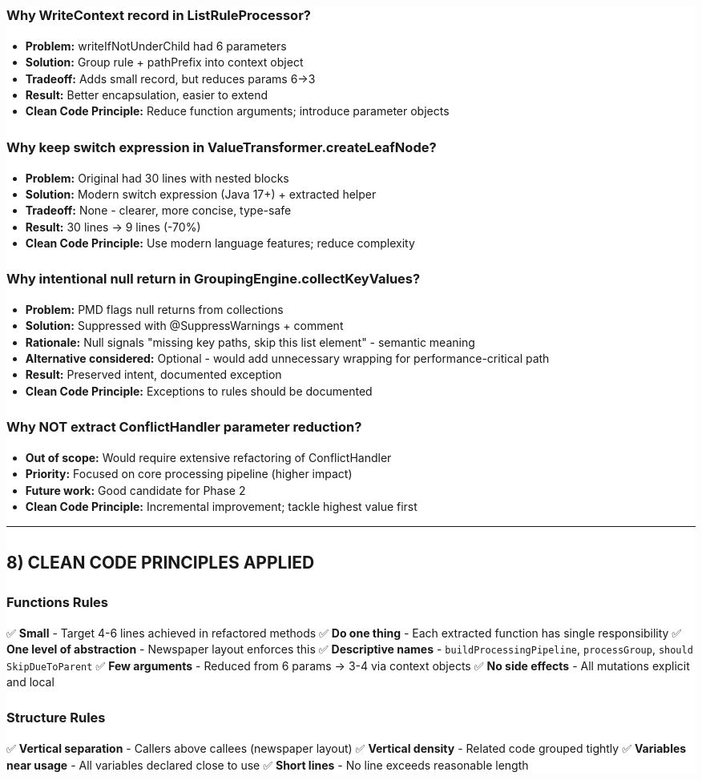 ### Why WriteContext record in ListRuleProcessor?
- **Problem:** writeIfNotUnderChild had 6 parameters
- **Solution:** Group rule + pathPrefix into context object
- **Tradeoff:** Adds small record, but reduces params 6→3
- **Result:** Better encapsulation, easier to extend
- **Clean Code Principle:** Reduce function arguments; introduce parameter objects

### Why keep switch expression in ValueTransformer.createLeafNode?
- **Problem:** Original had 30 lines with nested blocks
- **Solution:** Modern switch expression (Java 17+) + extracted helper
- **Tradeoff:** None - clearer, more concise, type-safe
- **Result:** 30 lines → 9 lines (-70%)
- **Clean Code Principle:** Use modern language features; reduce complexity

### Why intentional null return in GroupingEngine.collectKeyValues?
- **Problem:** PMD flags null returns from collections
- **Solution:** Suppressed with @SuppressWarnings + comment
- **Rationale:** Null signals "missing key paths, skip this list element" - semantic meaning
- **Alternative considered:** Optional - would add unnecessary wrapping for performance-critical path
- **Result:** Preserved intent, documented exception
- **Clean Code Principle:** Exceptions to rules should be documented

### Why NOT extract ConflictHandler parameter reduction?
- **Out of scope:** Would require extensive refactoring of ConflictHandler
- **Priority:** Focused on core processing pipeline (higher impact)
- **Future work:** Good candidate for Phase 2
- **Clean Code Principle:** Incremental improvement; tackle highest value first

---

## 8) CLEAN CODE PRINCIPLES APPLIED

### Functions Rules
✅ **Small** - Target 4-6 lines achieved in refactored methods
✅ **Do one thing** - Each extracted function has single responsibility
✅ **One level of abstraction** - Newspaper layout enforces this
✅ **Descriptive names** - `buildProcessingPipeline`, `processGroup`, `shouldSkipDueToParent`
✅ **Few arguments** - Reduced from 6 params → 3-4 via context objects
✅ **No side effects** - All mutations explicit and local

### Structure Rules
✅ **Vertical separation** - Callers above callees (newspaper layout)
✅ **Vertical density** - Related code grouped tightly
✅ **Variables near usage** - All variables declared close to use
✅ **Short lines** - No line exceeds reasonable length
